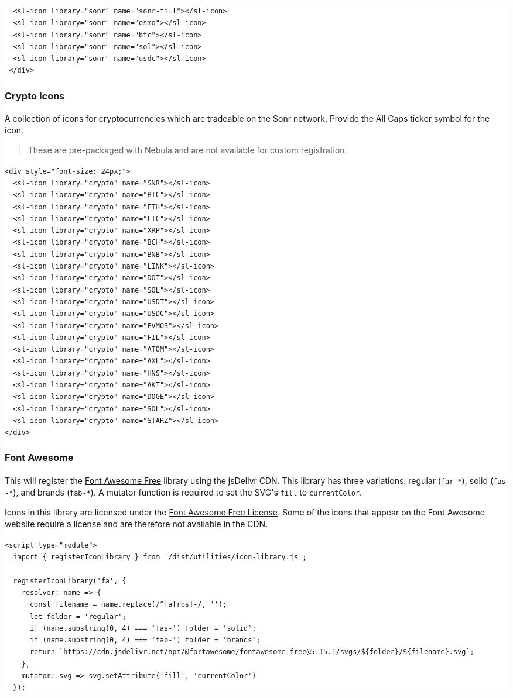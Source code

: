 ```html:preview
  <sl-icon library="sonr" name="sonr-fill"></sl-icon>
  <sl-icon library="sonr" name="osmo"></sl-icon>
  <sl-icon library="sonr" name="btc"></sl-icon>
  <sl-icon library="sonr" name="sol"></sl-icon>
  <sl-icon library="sonr" name="usdc"></sl-icon>
 </div>
```

### Crypto Icons

A collection of icons for cryptocurrencies which are tradeable on the Sonr network. Provide the
All Caps ticker symbol for the icon.

> These are pre-packaged with Nebula and are not available for custom registration.

```html:preview
<div style="font-size: 24px;">
  <sl-icon library="crypto" name="SNR"></sl-icon>
  <sl-icon library="crypto" name="BTC"></sl-icon>
  <sl-icon library="crypto" name="ETH"></sl-icon>
  <sl-icon library="crypto" name="LTC"></sl-icon>
  <sl-icon library="crypto" name="XRP"></sl-icon>
  <sl-icon library="crypto" name="BCH"></sl-icon>
  <sl-icon library="crypto" name="BNB"></sl-icon>
  <sl-icon library="crypto" name="LINK"></sl-icon>
  <sl-icon library="crypto" name="DOT"></sl-icon>
  <sl-icon library="crypto" name="SOL"></sl-icon>
  <sl-icon library="crypto" name="USDT"></sl-icon>
  <sl-icon library="crypto" name="USDC"></sl-icon>
  <sl-icon library="crypto" name="EVMOS"></sl-icon>
  <sl-icon library="crypto" name="FIL"></sl-icon>
  <sl-icon library="crypto" name="ATOM"></sl-icon>
  <sl-icon library="crypto" name="AXL"></sl-icon>
  <sl-icon library="crypto" name="HNS"></sl-icon>
  <sl-icon library="crypto" name="AKT"></sl-icon>
  <sl-icon library="crypto" name="DOGE"></sl-icon>
  <sl-icon library="crypto" name="SOL"></sl-icon>
  <sl-icon library="crypto" name="STARZ"></sl-icon>
</div>
```

### Font Awesome

This will register the [Font Awesome Free](https://fontawesome.com/) library using the jsDelivr CDN. This library has three variations: regular (`far-*`), solid (`fas-*`), and brands (`fab-*`). A mutator function is required to set the SVG's `fill` to `currentColor`.

Icons in this library are licensed under the [Font Awesome Free License](https://github.com/FortAwesome/Font-Awesome/blob/master/LICENSE.txt). Some of the icons that appear on the Font Awesome website require a license and are therefore not available in the CDN.

```html:preview
<script type="module">
  import { registerIconLibrary } from '/dist/utilities/icon-library.js';

  registerIconLibrary('fa', {
    resolver: name => {
      const filename = name.replace(/^fa[rbs]-/, '');
      let folder = 'regular';
      if (name.substring(0, 4) === 'fas-') folder = 'solid';
      if (name.substring(0, 4) === 'fab-') folder = 'brands';
      return `https://cdn.jsdelivr.net/npm/@fortawesome/fontawesome-free@5.15.1/svgs/${folder}/${filename}.svg`;
    },
    mutator: svg => svg.setAttribute('fill', 'currentColor')
  });
```